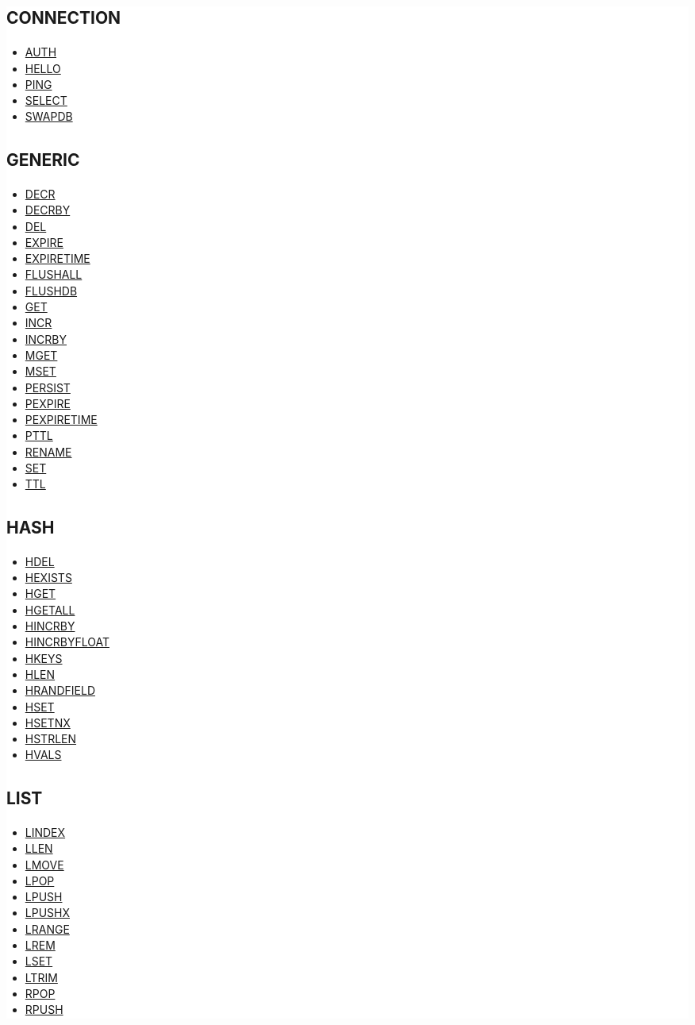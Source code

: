 <a name="commands-connection"></a>
## CONNECTION
* [AUTH](https://echovault.io/docs/commands/connection/auth)
* [HELLO](https://echovault.io/docs/commands/connection/hello)
* [PING](https://echovault.io/docs/commands/connection/ping)
* [SELECT](https://echovault.io/docs/commands/connection/select)
* [SWAPDB](https://echovault.io/docs/commands/connection/swapdb)

<a name="commands-generic"></a>
## GENERIC
* [DECR](https://echovault.io/docs/commands/generic/decr)
* [DECRBY](https://echovault.io/docs/commands/generic/decrby)
* [DEL](https://echovault.io/docs/commands/generic/del)
* [EXPIRE](https://echovault.io/docs/commands/generic/expire)
* [EXPIRETIME](https://echovault.io/docs/commands/generic/expiretime)
* [FLUSHALL](https://echovault.io/docs/commands/generic/flushall)
* [FLUSHDB](https://echovault.io/docs/commands/generic/flushdb)
* [GET](https://echovault.io/docs/commands/generic/get)
* [INCR](https://echovault.io/docs/commands/generic/incr)
* [INCRBY](https://echovault.io/docs/commands/generic/incrby)
* [MGET](https://echovault.io/docs/commands/generic/mget)
* [MSET](https://echovault.io/docs/commands/generic/mset)
* [PERSIST](https://echovault.io/docs/commands/generic/persist)
* [PEXPIRE](https://echovault.io/docs/commands/generic/pexpire)
* [PEXPIRETIME](https://echovault.io/docs/commands/generic/pexpiretime)
* [PTTL](https://echovault.io/docs/commands/generic/pttl)
* [RENAME](https://echovault.io/docs/commands/generic/rename)
* [SET](https://echovault.io/docs/commands/generic/set)
* [TTL](https://echovault.io/docs/commands/generic/ttl)

<a name="commands-hash"></a>
## HASH
* [HDEL](https://echovault.io/docs/commands/hash/hdel)
* [HEXISTS](https://echovault.io/docs/commands/hash/hexists)
* [HGET](https://echovault.io/docs/commands/hash/hget)
* [HGETALL](https://echovault.io/docs/commands/hash/hgetall)
* [HINCRBY](https://echovault.io/docs/commands/hash/hincrby)
* [HINCRBYFLOAT](https://echovault.io/docs/commands/hash/hincrbyfloat)
* [HKEYS](https://echovault.io/docs/commands/hash/hkeys)
* [HLEN](https://echovault.io/docs/commands/hash/hlen)
* [HRANDFIELD](https://echovault.io/docs/commands/hash/hrandfield)
* [HSET](https://echovault.io/docs/commands/hash/hset)
* [HSETNX](https://echovault.io/docs/commands/hash/hsetnx)
* [HSTRLEN](https://echovault.io/docs/commands/hash/hstrlen)
* [HVALS](https://echovault.io/docs/commands/hash/hvals)

<a name="commands-list"></a>
## LIST
* [LINDEX](https://echovault.io/docs/commands/list/lindex)
* [LLEN](https://echovault.io/docs/commands/list/llen)
* [LMOVE](https://echovault.io/docs/commands/list/lmove)
* [LPOP](https://echovault.io/docs/commands/list/lpop)
* [LPUSH](https://echovault.io/docs/commands/list/lpush)
* [LPUSHX](https://echovault.io/docs/commands/list/lpushx)
* [LRANGE](https://echovault.io/docs/commands/list/lrange)
* [LREM](https://echovault.io/docs/commands/list/lrem)
* [LSET](https://echovault.io/docs/commands/list/lset)
* [LTRIM](https://echovault.io/docs/commands/list/ltrim)
* [RPOP](https://echovault.io/docs/commands/list/rpop)
* [RPUSH](https://echovault.io/docs/commands/list/rpush)